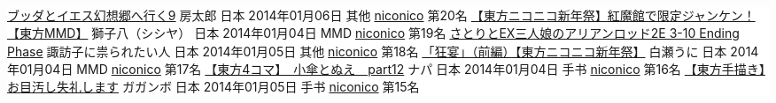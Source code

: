 <td><a href="/index.php?title=%E6%88%BF%E5%A4%AA%E9%83%8E&amp;action=edit&amp;redlink=1" class="new" title="房太郎（页面不存在）" unred="">ブッダとイエス幻想郷へ行く9</a></td>
<td>房太郎</td>
<td>日本</td>
<td>2014年01月06日</td>
<td>其他</td>
<td><a rel="nofollow" class="external text" href="http://www.nicovideo.jp/watch/sm22616817">niconico</a></td>
<td>第20名
</td></tr>
<tr>
<td><a href="/index.php?title=%E7%8D%85%E5%AD%90%E5%85%AB&amp;action=edit&amp;redlink=1" class="new" title="獅子八（页面不存在）" unred="">【東方ニコニコ新年祭】紅魔館で限定ジャンケン！【東方MMD】</a></td>
<td>獅子八（シシヤ）</td>
<td>日本</td>
<td>2014年01月04日</td>
<td>MMD</td>
<td><a rel="nofollow" class="external text" href="http://www.nicovideo.jp/watch/sm22599753">niconico</a></td>
<td>第19名
</td></tr>
<tr>
<td><a href="./諏訪子に祟られたい人（视频）.md" title="諏訪子に祟られたい人（视频）">さとりとEX三人娘のアリアンロッド2E 3-10 Ending Phase</a></td>
<td>諏訪子に祟られたい人</td>
<td>日本</td>
<td>2014年01月05日</td>
<td>其他</td>
<td><a rel="nofollow" class="external text" href="http://www.nicovideo.jp/watch/sm22603570">niconico</a></td>
<td>第18名
</td></tr>
<tr>
<td><a href="/index.php?title=%E7%99%BD%E7%80%AC%E3%81%86%E3%81%AB&amp;action=edit&amp;redlink=1" class="new" title="白瀬うに（页面不存在）" unred="">「狂宴」（前編）【東方ニコニコ新年祭】</a></td>
<td>白瀬うに</td>
<td>日本</td>
<td>2014年01月04日</td>
<td>MMD</td>
<td><a rel="nofollow" class="external text" href="http://www.nicovideo.jp/watch/sm22551571">niconico</a></td>
<td>第17名
</td></tr>
<tr>
<td><a href="/index.php?title=%E3%83%8A%E3%83%91&amp;action=edit&amp;redlink=1" class="new" title="ナパ（页面不存在）" unred="">【東方4コマ】　小傘とぬえ　part12</a></td>
<td>ナパ</td>
<td>日本</td>
<td>2014年01月04日</td>
<td>手书</td>
<td><a rel="nofollow" class="external text" href="http://www.nicovideo.jp/watch/sm22591529">niconico</a></td>
<td>第16名
</td></tr>
<tr>
<td><a href="./ガガンボ（视频）.md" title="ガガンボ（视频）">【東方手描き】お目汚し失礼します</a></td>
<td>ガガンボ</td>
<td>日本</td>
<td>2014年01月05日</td>
<td>手书</td>
<td><a rel="nofollow" class="external text" href="http://www.nicovideo.jp/watch/sm22605597">niconico</a></td>
<td>第15名
</td></tr>